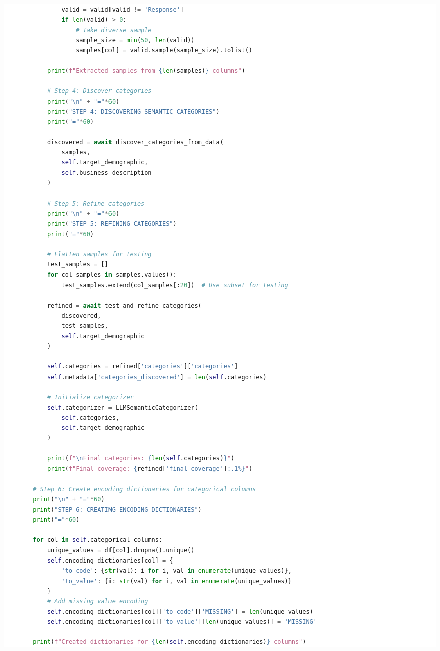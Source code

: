 ```python
                valid = valid[valid != 'Response']
                if len(valid) > 0:
                    # Take diverse sample
                    sample_size = min(50, len(valid))
                    samples[col] = valid.sample(sample_size).tolist()
            
            print(f"Extracted samples from {len(samples)} columns")
            
            # Step 4: Discover categories
            print("\n" + "="*60)
            print("STEP 4: DISCOVERING SEMANTIC CATEGORIES")
            print("="*60)
            
            discovered = await discover_categories_from_data(
                samples,
                self.target_demographic,
                self.business_description
            )
            
            # Step 5: Refine categories
            print("\n" + "="*60)
            print("STEP 5: REFINING CATEGORIES")
            print("="*60)
            
            # Flatten samples for testing
            test_samples = []
            for col_samples in samples.values():
                test_samples.extend(col_samples[:20])  # Use subset for testing
            
            refined = await test_and_refine_categories(
                discovered,
                test_samples,
                self.target_demographic
            )
            
            self.categories = refined['categories']['categories']
            self.metadata['categories_discovered'] = len(self.categories)
            
            # Initialize categorizer
            self.categorizer = LLMSemanticCategorizer(
                self.categories,
                self.target_demographic
            )
            
            print(f"\nFinal categories: {len(self.categories)}")
            print(f"Final coverage: {refined['final_coverage']:.1%}")
        
        # Step 6: Create encoding dictionaries for categorical columns
        print("\n" + "="*60)
        print("STEP 6: CREATING ENCODING DICTIONARIES")
        print("="*60)
        
        for col in self.categorical_columns:
            unique_values = df[col].dropna().unique()
            self.encoding_dictionaries[col] = {
                'to_code': {str(val): i for i, val in enumerate(unique_values)},
                'to_value': {i: str(val) for i, val in enumerate(unique_values)}
            }
            # Add missing value encoding
            self.encoding_dictionaries[col]['to_code']['MISSING'] = len(unique_values)
            self.encoding_dictionaries[col]['to_value'][len(unique_values)] = 'MISSING'
        
        print(f"Created dictionaries for {len(self.encoding_dictionaries)} columns")
```